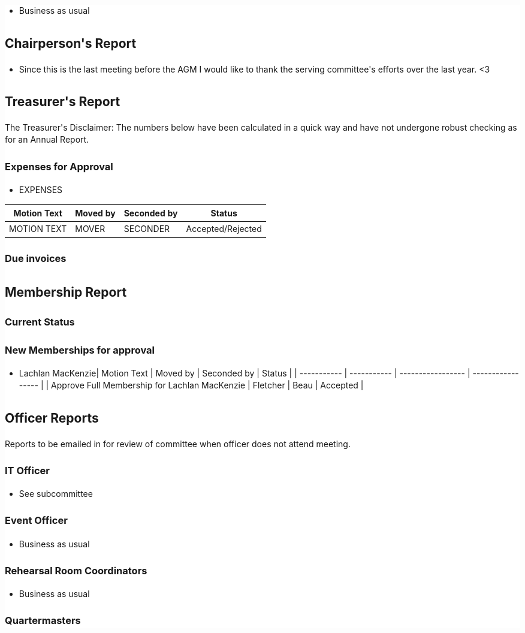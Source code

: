 * Business as usual

## Chairperson's Report

* Since this is the last meeting before the AGM I would like to thank the serving committee's efforts over the last year. <3

## Treasurer's Report

The Treasurer's Disclaimer: The numbers below have been calculated in a quick way and have not undergone robust checking as for an Annual Report.

### Expenses for Approval

* EXPENSES

| Motion Text | Moved by    | Seconded by       | Status            |
| ----------- | ----------- | ----------------- | ----------------- |
| MOTION TEXT | MOVER       | SECONDER          | Accepted/Rejected |

### Due invoices

## Membership Report

### Current Status

### New Memberships for approval

* Lachlan MacKenzie| Motion Text | Moved by    | Seconded by       | Status            |
| ----------- | ----------- | ----------------- | ----------------- |
| Approve Full Membership for Lachlan MacKenzie | Fletcher       | Beau          | Accepted |


## Officer Reports

Reports to be emailed in for review of committee when officer does not attend meeting.

### IT Officer

* See subcommittee

### Event Officer

* Business as usual

### Rehearsal Room Coordinators

* Business as usual

### Quartermasters
